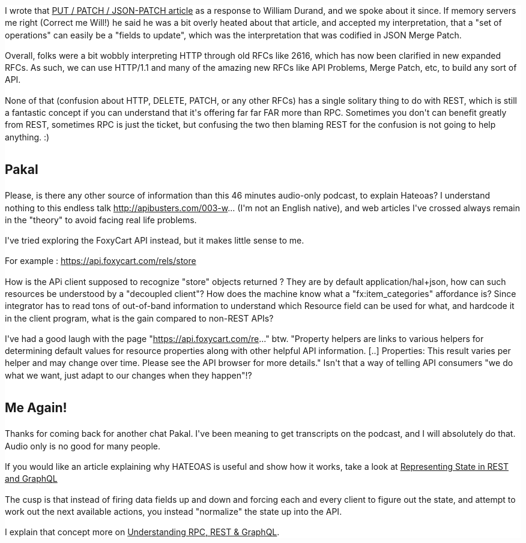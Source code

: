 I wrote that [PUT / PATCH / JSON-PATCH article](https://blog.apisyouwonthate.com/put-vs-patch-vs-json-patch-208b3bfda7ac) as a response to William Durand, and we spoke about it since. If memory servers me right (Correct me Will!) he said he was a bit overly heated about that article, and accepted my interpretation, that a "set of operations" can easily be a "fields to update", which was the interpretation that was codified in JSON Merge Patch.

Overall, folks were a bit wobbly interpreting HTTP through old RFCs like 2616, which has now been clarified in new expanded RFCs. As such, we can use HTTP/1.1 and many of the amazing new RFCs like API Problems, Merge Patch, etc, to build any sort of API.

None of that (confusion about HTTP, DELETE, PATCH, or any other RFCs) has a single solitary thing to do with REST, which is still a fantastic concept if you can understand that it's offering far far FAR more than RPC. Sometimes you don't can benefit greatly from REST, sometimes RPC is just the ticket, but confusing the two then blaming REST for the confusion is not going to help anything. :)

## Pakal

Please, is there any other source of information than this 46 minutes audio-only podcast, to explain Hateoas? I understand nothing to this endless talk http://apibusters.com/003-w... (I'm not an English native), and web articles I've crossed always remain in the "theory" to avoid facing real life problems.

I've tried exploring the FoxyCart API instead, but it makes little sense to me.

For example : https://api.foxycart.com/rels/store

How is the APi client supposed to recognize "store" objects returned ? They are by default application/hal+json, how can such resources be understood by a "decoupled client"?
How does the machine know what a "fx:item_categories" affordance is?
Since integrator has to read tons of out-of-band information to understand which Resource field can be used for what, and hardcode it in the client program, what is the gain compared to non-REST APIs?

I've had a good laugh with the page "https://api.foxycart.com/re..." btw.
"Property helpers are links to various helpers for determining default values for resource properties along with other helpful API information. [..] Properties: This result varies per helper and may change over time. Please see the API browser for more details."
Isn't that a way of telling API consumers "we do what we want, just adapt to our changes when they happen"!?

## Me Again!

Thanks for coming back for another chat Pakal. I've been meaning to get transcripts on the podcast, and I will absolutely do that. Audio only is no good for many people.

If you would like an article explaining why HATEOAS is useful and show how it works, take a look at [Representing State in REST and GraphQL](https://blog.apisyouwonthate.com/representing-state-in-rest-and-graphql-9194b291d127)

The cusp is that instead of firing data fields up and down and forcing each and every client to figure out the state, and attempt to work out the next available actions, you instead "normalize" the state up into the API.

I explain that concept more on [Understanding RPC, REST & GraphQL](https://blog.apisyouwonthate.com/understanding-rpc-rest-and-graphql-2f959aadebe7).
